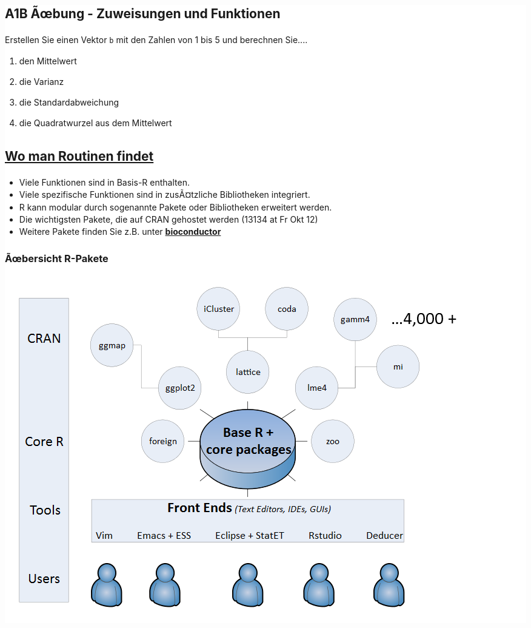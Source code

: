 
A1B Ãœbung - Zuweisungen und Funktionen
---------------------------------------

Erstellen Sie einen Vektor `b` mit den Zahlen von 1 bis 5 und berechnen
Sie....

1.  den Mittelwert

2.  die Varianz

3.  die Standardabweichung

4.  die Quadratwurzel aus dem Mittelwert

[**Wo man Routinen findet**](https://stats.idre.ucla.edu/r/seminars/intro/)
---------------------------------------------------------------------------

-   Viele Funktionen sind in Basis-R enthalten.
-   Viele spezifische Funktionen sind in zusÃ¤tzliche Bibliotheken
    integriert.
-   R kann modular durch sogenannte Pakete oder Bibliotheken erweitert
    werden.
-   Die wichtigsten Pakete, die auf CRAN gehostet werden (13134 at Fr
    Okt 12)
-   Weitere Pakete finden Sie z.B. unter
    [**bioconductor**](www.bioconductor.org)

### Ãœbersicht R-Pakete

![Overview R-packages](figure/Packages.PNG)
